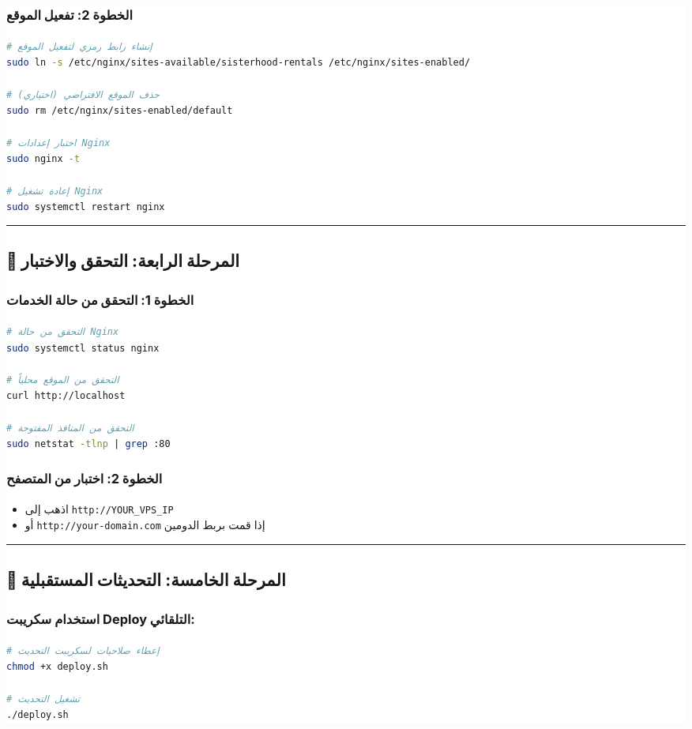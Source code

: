### الخطوة 2: تفعيل الموقع

```bash
# إنشاء رابط رمزي لتفعيل الموقع
sudo ln -s /etc/nginx/sites-available/sisterhood-rentals /etc/nginx/sites-enabled/

# حذف الموقع الافتراضي (اختياري)
sudo rm /etc/nginx/sites-enabled/default

# اختبار إعدادات Nginx
sudo nginx -t

# إعادة تشغيل Nginx
sudo systemctl restart nginx
```

---

## 🔧 المرحلة الرابعة: التحقق والاختبار

### الخطوة 1: التحقق من حالة الخدمات

```bash
# التحقق من حالة Nginx
sudo systemctl status nginx

# التحقق من الموقع محلياً
curl http://localhost

# التحقق من المنافذ المفتوحة
sudo netstat -tlnp | grep :80
```

### الخطوة 2: اختبار من المتصفح

- اذهب إلى `http://YOUR_VPS_IP`
- أو `http://your-domain.com` إذا قمت بربط الدومين

---

## 🔄 المرحلة الخامسة: التحديثات المستقبلية

### استخدام سكريبت Deploy التلقائي:

```bash
# إعطاء صلاحيات لسكريبت التحديث
chmod +x deploy.sh

# تشغيل التحديث
./deploy.sh
```
